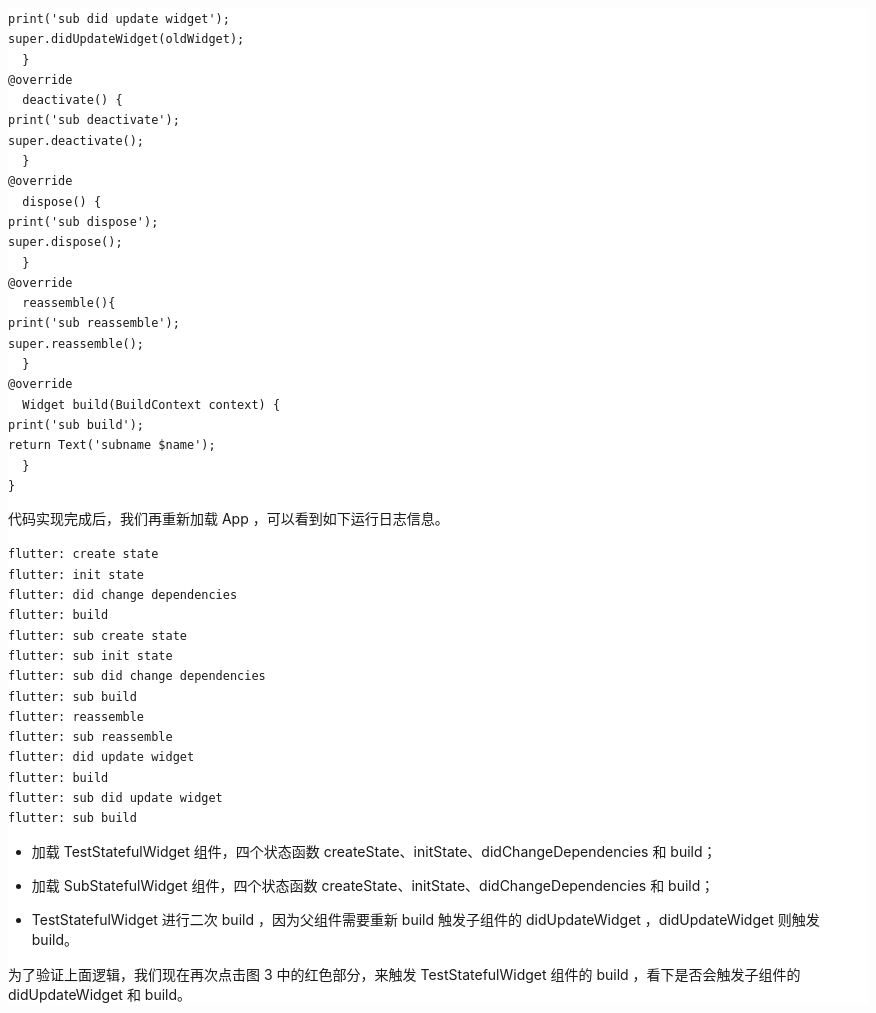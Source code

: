 ```
print('sub did update widget');
super.didUpdateWidget(oldWidget);
  }
@override
  deactivate() {
print('sub deactivate');
super.deactivate();
  }
@override
  dispose() {
print('sub dispose');
super.dispose();
  }
@override
  reassemble(){
print('sub reassemble');
super.reassemble();
  }
@override
  Widget build(BuildContext context) {
print('sub build');
return Text('subname $name'); 
  }
}
```

代码实现完成后，我们再重新加载 App ，可以看到如下运行日志信息。

```
flutter: create state
flutter: init state
flutter: did change dependencies
flutter: build
flutter: sub create state
flutter: sub init state
flutter: sub did change dependencies
flutter: sub build
flutter: reassemble
flutter: sub reassemble
flutter: did update widget
flutter: build
flutter: sub did update widget
flutter: sub build
```

-   加载 TestStatefulWidget 组件，四个状态函数 createState、initState、didChangeDependencies 和 build；
    
-   加载 SubStatefulWidget 组件，四个状态函数 createState、initState、didChangeDependencies 和 build；
    
-   TestStatefulWidget 进行二次 build ，因为父组件需要重新 build 触发子组件的 didUpdateWidget ，didUpdateWidget 则触发 build。
    

为了验证上面逻辑，我们现在再次点击图 3 中的红色部分，来触发 TestStatefulWidget 组件的 build ，看下是否会触发子组件的 didUpdateWidget 和 build。
